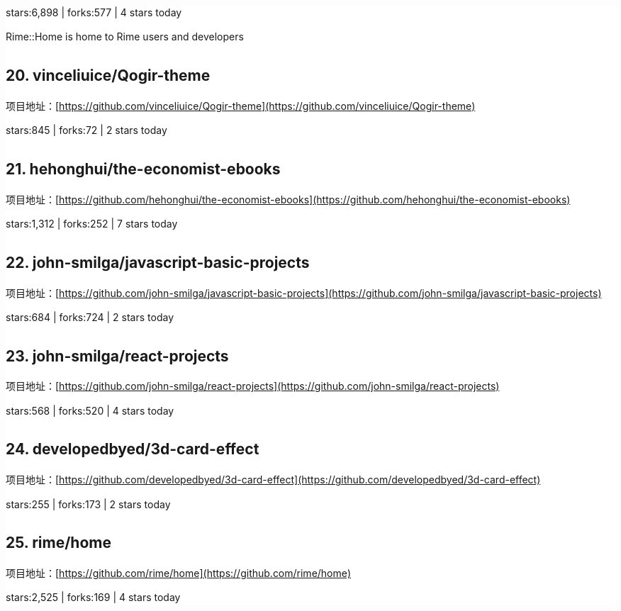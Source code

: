 stars:6,898 | forks:577 | 4 stars today 

Rime::Home is home to Rime users and developers

## 20. vinceliuice/Qogir-theme 

项目地址：[https://github.com/vinceliuice/Qogir-theme](https://github.com/vinceliuice/Qogir-theme)

stars:845 | forks:72 | 2 stars today 



## 21. hehonghui/the-economist-ebooks 

项目地址：[https://github.com/hehonghui/the-economist-ebooks](https://github.com/hehonghui/the-economist-ebooks)

stars:1,312 | forks:252 | 7 stars today 



## 22. john-smilga/javascript-basic-projects 

项目地址：[https://github.com/john-smilga/javascript-basic-projects](https://github.com/john-smilga/javascript-basic-projects)

stars:684 | forks:724 | 2 stars today 



## 23. john-smilga/react-projects 

项目地址：[https://github.com/john-smilga/react-projects](https://github.com/john-smilga/react-projects)

stars:568 | forks:520 | 4 stars today 



## 24. developedbyed/3d-card-effect 

项目地址：[https://github.com/developedbyed/3d-card-effect](https://github.com/developedbyed/3d-card-effect)

stars:255 | forks:173 | 2 stars today 



## 25. rime/home 

项目地址：[https://github.com/rime/home](https://github.com/rime/home)

stars:2,525 | forks:169 | 4 stars today 



